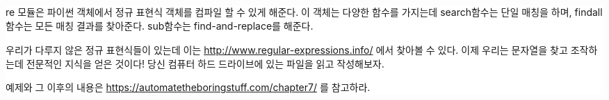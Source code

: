 re 모듈은 파이썬 객체에서 정규 표현식 객체를 컴파일 할 수 있게 해준다. 이 객체는 다양한 함수를 가지는데 search함수는 단일 매칭을 하며, findall 함수는 모든 매칭 결과를 찾아준다. sub함수는 find-and-replace를 해준다.

우리가 다루지 않은 정규 표현식들이 있는데 이는 http://www.regular-expressions.info/ 에서 찾아볼 수 있다. 이제 우리는 문자열을 찾고 조작하는데 전문적인 지식을 얻은 것이다! 당신 컴퓨터 하드 드라이브에 있는 파일을 읽고 작성해보자.

예제와 그 이후의 내용은 https://automatetheboringstuff.com/chapter7/ 를 참고하라.
